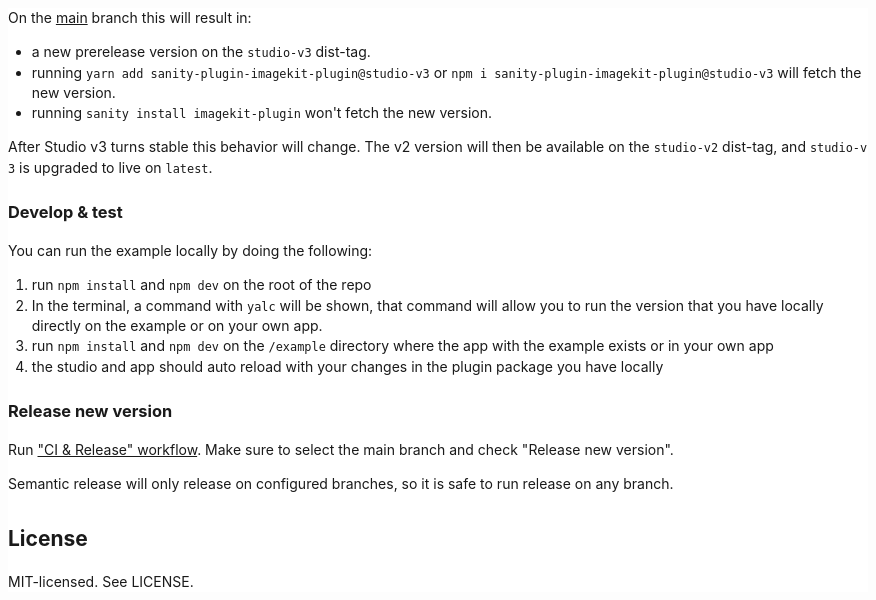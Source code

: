 On the [main](/tree/main) branch this will result in:

- a new prerelease version on the `studio-v3` dist-tag.
- running `yarn add sanity-plugin-imagekit-plugin@studio-v3` or `npm i sanity-plugin-imagekit-plugin@studio-v3` will fetch the new version.
- running `sanity install imagekit-plugin` won't fetch the new version.

After Studio v3 turns stable this behavior will change. The v2 version will then be available on the `studio-v2` dist-tag, and `studio-v3` is upgraded to live on `latest`.

### Develop & test

You can run the example locally by doing the following:

1. run `npm install` and `npm dev` on the root of the repo
2. In the terminal, a command with `yalc` will be shown, that command will allow you to run the version that you have locally directly on the example or on your own app.
3. run `npm install` and `npm dev` on the `/example` directory where the app with the example exists or in your own app
4. the studio and app should auto reload with your changes in the plugin package you have locally

### Release new version

Run ["CI & Release" workflow](https://github.com/yourusername/sanity-plugin-imagekit-plugin/actions/workflows/main.yml).
Make sure to select the main branch and check "Release new version".

Semantic release will only release on configured branches, so it is safe to run release on any branch.

## License

MIT-licensed. See LICENSE.
